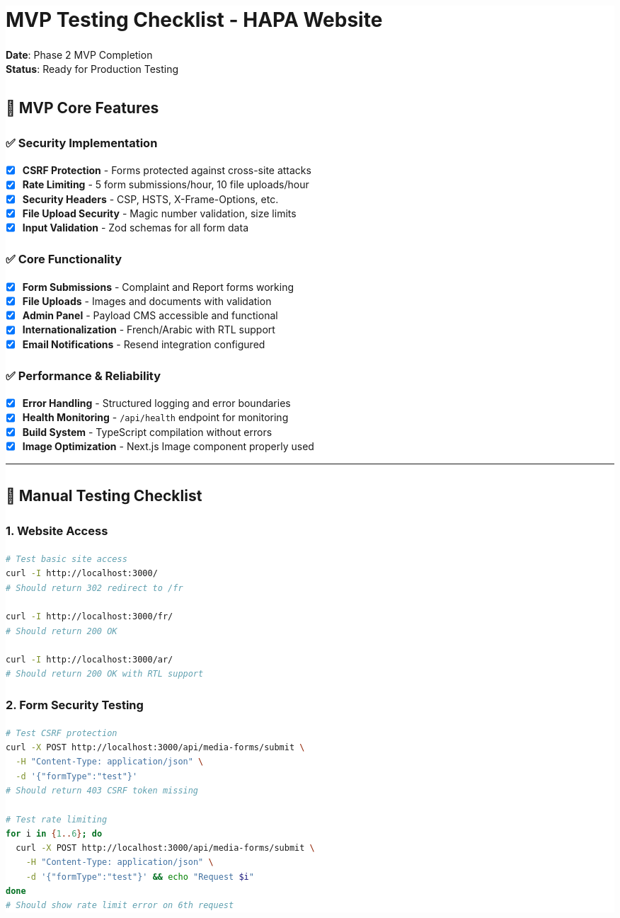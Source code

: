 # MVP Testing Checklist - HAPA Website

**Date**: Phase 2 MVP Completion  
**Status**: Ready for Production Testing  

## 🚀 **MVP Core Features**

### ✅ **Security Implementation** 
- [x] **CSRF Protection** - Forms protected against cross-site attacks
- [x] **Rate Limiting** - 5 form submissions/hour, 10 file uploads/hour
- [x] **Security Headers** - CSP, HSTS, X-Frame-Options, etc.
- [x] **File Upload Security** - Magic number validation, size limits
- [x] **Input Validation** - Zod schemas for all form data

### ✅ **Core Functionality**
- [x] **Form Submissions** - Complaint and Report forms working
- [x] **File Uploads** - Images and documents with validation
- [x] **Admin Panel** - Payload CMS accessible and functional
- [x] **Internationalization** - French/Arabic with RTL support
- [x] **Email Notifications** - Resend integration configured

### ✅ **Performance & Reliability**
- [x] **Error Handling** - Structured logging and error boundaries
- [x] **Health Monitoring** - `/api/health` endpoint for monitoring
- [x] **Build System** - TypeScript compilation without errors
- [x] **Image Optimization** - Next.js Image component properly used

---

## 🧪 **Manual Testing Checklist**

### 1. **Website Access**
```bash
# Test basic site access
curl -I http://localhost:3000/
# Should return 302 redirect to /fr

curl -I http://localhost:3000/fr/
# Should return 200 OK

curl -I http://localhost:3000/ar/
# Should return 200 OK with RTL support
```

### 2. **Form Security Testing**
```bash
# Test CSRF protection
curl -X POST http://localhost:3000/api/media-forms/submit \
  -H "Content-Type: application/json" \
  -d '{"formType":"test"}'
# Should return 403 CSRF token missing

# Test rate limiting
for i in {1..6}; do
  curl -X POST http://localhost:3000/api/media-forms/submit \
    -H "Content-Type: application/json" \
    -d '{"formType":"test"}' && echo "Request $i"
done
# Should show rate limit error on 6th request
```
